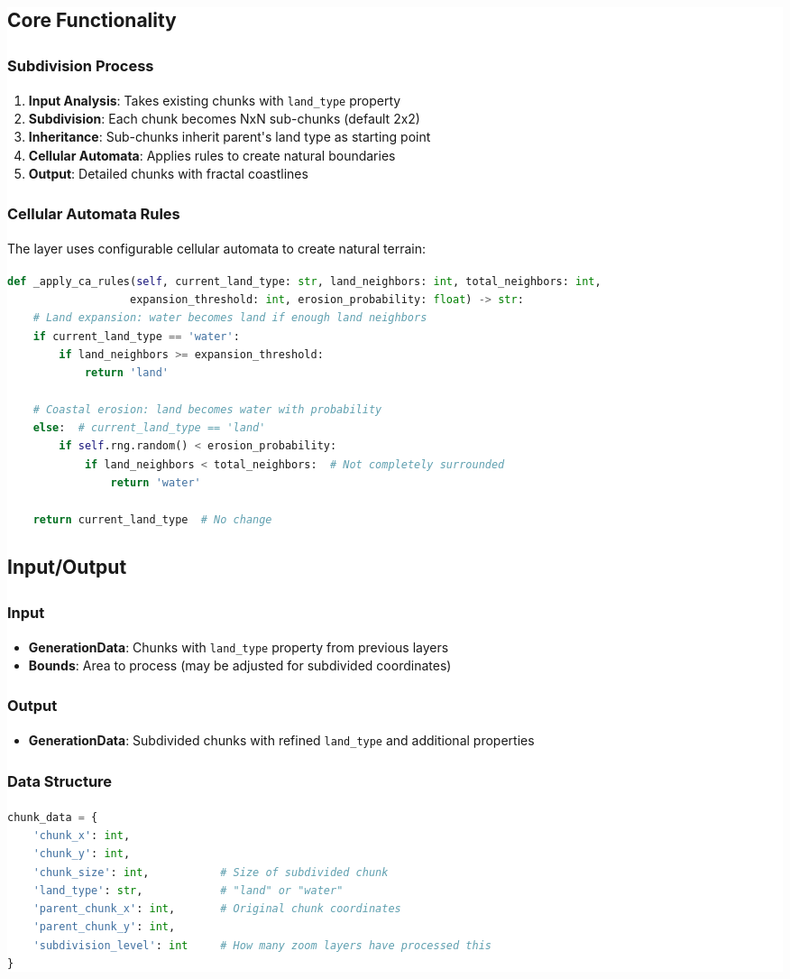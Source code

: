 ## Core Functionality

### Subdivision Process

1. **Input Analysis**: Takes existing chunks with `land_type` property
2. **Subdivision**: Each chunk becomes NxN sub-chunks (default 2x2)
3. **Inheritance**: Sub-chunks inherit parent's land type as starting point
4. **Cellular Automata**: Applies rules to create natural boundaries
5. **Output**: Detailed chunks with fractal coastlines

### Cellular Automata Rules

The layer uses configurable cellular automata to create natural terrain:

```python
def _apply_ca_rules(self, current_land_type: str, land_neighbors: int, total_neighbors: int,
                   expansion_threshold: int, erosion_probability: float) -> str:
    # Land expansion: water becomes land if enough land neighbors
    if current_land_type == 'water':
        if land_neighbors >= expansion_threshold:
            return 'land'
    
    # Coastal erosion: land becomes water with probability
    else:  # current_land_type == 'land'
        if self.rng.random() < erosion_probability:
            if land_neighbors < total_neighbors:  # Not completely surrounded
                return 'water'
    
    return current_land_type  # No change
```

## Input/Output

### Input
- **GenerationData**: Chunks with `land_type` property from previous layers
- **Bounds**: Area to process (may be adjusted for subdivided coordinates)

### Output
- **GenerationData**: Subdivided chunks with refined `land_type` and additional properties

### Data Structure
```python
chunk_data = {
    'chunk_x': int,
    'chunk_y': int,
    'chunk_size': int,           # Size of subdivided chunk
    'land_type': str,            # "land" or "water"
    'parent_chunk_x': int,       # Original chunk coordinates
    'parent_chunk_y': int,
    'subdivision_level': int     # How many zoom layers have processed this
}
```
